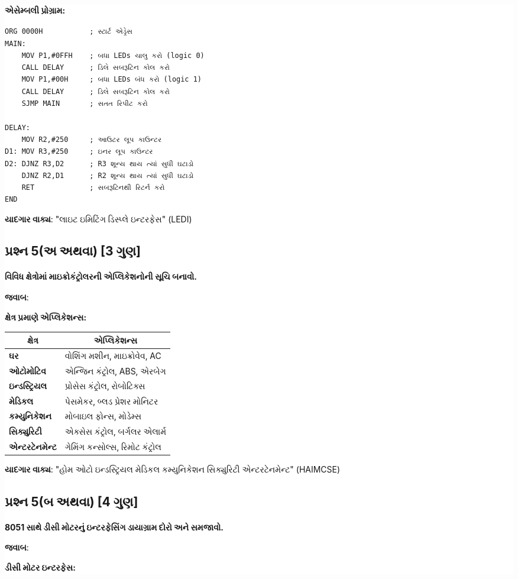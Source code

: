 **એસેમ્બલી પ્રોગ્રામ:**

```assembly
ORG 0000H           ; સ્ટાર્ટ એડ્રેસ
MAIN:
    MOV P1,#0FFH    ; બધા LEDs ચાલુ કરો (logic 0)
    CALL DELAY      ; ડિલે સબરૂટિન કોલ કરો
    MOV P1,#00H     ; બધા LEDs બંધ કરો (logic 1)
    CALL DELAY      ; ડિલે સબરૂટિન કોલ કરો
    SJMP MAIN       ; સતત રિપીટ કરો

DELAY:
    MOV R2,#250     ; આઉટર લૂપ કાઉન્ટર
D1: MOV R3,#250     ; ઇનર લૂપ કાઉન્ટર
D2: DJNZ R3,D2      ; R3 શૂન્ય થાય ત્યાં સુધી ઘટાડો
    DJNZ R2,D1      ; R2 શૂન્ય થાય ત્યાં સુધી ઘટાડો
    RET             ; સબરૂટિનથી રિટર્ન કરો
END
```

**યાદગાર વાક્ય**: "લાઇટ ઇમિટિંગ ડિસ્પ્લે ઇન્ટરફેસ" (LEDI)

## પ્રશ્ન 5(અ અથવા) [3 ગુણ]

**વિવિધ ક્ષેત્રોમાં માઇક્રોકંટ્રોલરની એપ્લિકેશનોની સૂચિ બનાવો.**

**જવાબ**:

**ક્ષેત્ર પ્રમાણે એપ્લિકેશન્સ:**

| ક્ષેત્ર | એપ્લિકેશન્સ |
|------|-------------|
| **ઘર** | વોશિંગ મશીન, માઇક્રોવેવ, AC |
| **ઓટોમોટિવ** | એન્જિન કંટ્રોલ, ABS, એરબેગ |
| **ઇન્ડસ્ટ્રિયલ** | પ્રોસેસ કંટ્રોલ, રોબોટિક્સ |
| **મેડિકલ** | પેસમેકર, બ્લડ પ્રેશર મોનિટર |
| **કમ્યુનિકેશન** | મોબાઇલ ફોન્સ, મોડેમ્સ |
| **સિક્યુરિટી** | એક્સેસ કંટ્રોલ, બર્ગલર એલાર્મ |
| **એન્ટરટેનમેન્ટ** | ગેમિંગ કન્સોલ્સ, રિમોટ કંટ્રોલ |

**યાદગાર વાક્ય**: "હોમ ઓટો ઇન્ડસ્ટ્રિયલ મેડિકલ કમ્યુનિકેશન સિક્યુરિટી એન્ટરટેનમેન્ટ" (HAIMCSE)

## પ્રશ્ન 5(બ અથવા) [4 ગુણ]

**8051 સાથે ડીસી મોટરનું ઇન્ટરફેસિંગ ડાયાગ્રામ દોરો અને સમજાવો.**

**જવાબ**:

**ડીસી મોટર ઇન્ટરફેસ:**

